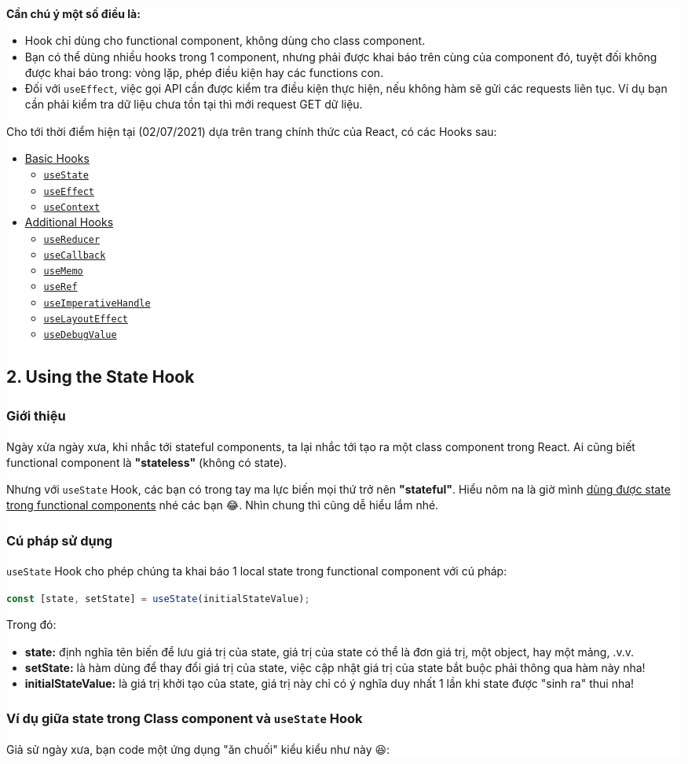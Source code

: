 **Cần chú ý một số điều là:**

- Hook chỉ dùng cho functional component, không dùng cho class component.
- Bạn có thể dùng nhiều hooks trong 1 component, nhưng phải được khai báo trên cùng của component đó, tuyệt đối không được khai báo trong: vòng lặp, phép điều kiện hay các functions con.
- Đối với `useEffect`, việc gọi API cần được kiểm tra điều kiện thực hiện, nếu không hàm sẽ gửi các requests liên tục. Ví dụ bạn cần phải kiểm tra dữ liệu chưa tồn tại thì mới request GET dữ liệu.

Cho tới thời điểm hiện tại (02/07/2021) dựa trên trang chính thức của React, có các Hooks sau:

- [Basic Hooks](https://reactjs.org/docs/hooks-reference.html#basic-hooks)
  - [`useState`](https://reactjs.org/docs/hooks-reference.html#usestate)
  - [`useEffect`](https://reactjs.org/docs/hooks-reference.html#useeffect)
  - [`useContext`](https://reactjs.org/docs/hooks-reference.html#usecontext)
- [Additional Hooks](https://reactjs.org/docs/hooks-reference.html#additional-hooks)
  - [`useReducer`](https://reactjs.org/docs/hooks-reference.html#usereducer)
  - [`useCallback`](https://reactjs.org/docs/hooks-reference.html#usecallback)
  - [`useMemo`](https://reactjs.org/docs/hooks-reference.html#usememo)
  - [`useRef`](https://reactjs.org/docs/hooks-reference.html#useref)
  - [`useImperativeHandle`](https://reactjs.org/docs/hooks-reference.html#useimperativehandle)
  - [`useLayoutEffect`](https://reactjs.org/docs/hooks-reference.html#uselayouteffect)
  - [`useDebugValue`](https://reactjs.org/docs/hooks-reference.html#usedebugvalue)

## 2. Using the State Hook

### Giới thiệu

Ngày xửa ngày xưa, khi nhắc tới stateful components, ta lại nhắc tới tạo ra một class component trong React. Ai cũng biết functional component là **"stateless"** (không có state).

Nhưng với `useState` Hook, các bạn có trong tay ma lực biến mọi thứ trở nên **"stateful"**. Hiểu nôm na là giờ mình <u>dùng được state trong functional components</u> nhé các bạn :joy:. Nhìn chung thì cũng dễ hiểu lắm nhé.

### Cú pháp sử dụng

`useState` Hook cho phép chúng ta khai báo 1 local state trong functional component với cú pháp:

```jsx
const [state, setState] = useState(initialStateValue);
```

Trong đó:

- **state:** định nghĩa tên biến để lưu giá trị của state, giá trị của state có thể là đơn giá trị, một object, hay một mảng, .v.v.
- **setState:** là hàm dùng để thay đổi giá trị của state, việc cập nhật giá trị của state bắt buộc phải thông qua hàm này nha!
- **initialStateValue:** là giá trị khởi tạo của state, giá trị này chỉ có ý nghĩa duy nhất 1 lần khi state được "sinh ra" thui nha!

### Ví dụ giữa state trong Class component và `useState` Hook

Giả sử ngày xưa, bạn code một ứng dụng "ăn chuối" kiểu kiểu như này :laughing::

